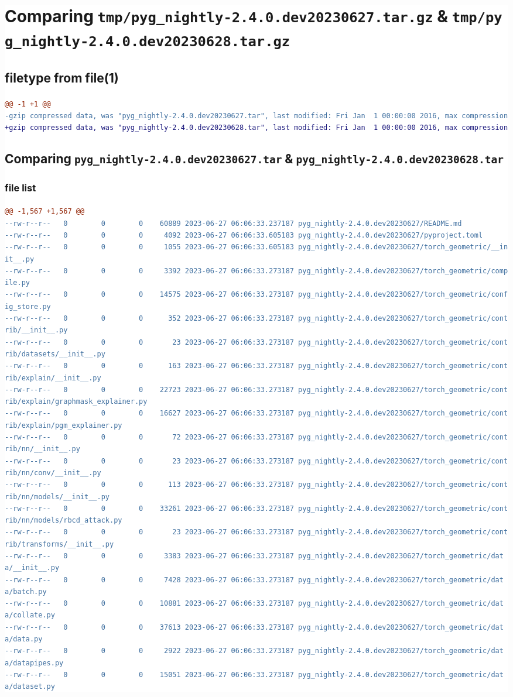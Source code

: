 # Comparing `tmp/pyg_nightly-2.4.0.dev20230627.tar.gz` & `tmp/pyg_nightly-2.4.0.dev20230628.tar.gz`

## filetype from file(1)

```diff
@@ -1 +1 @@
-gzip compressed data, was "pyg_nightly-2.4.0.dev20230627.tar", last modified: Fri Jan  1 00:00:00 2016, max compression
+gzip compressed data, was "pyg_nightly-2.4.0.dev20230628.tar", last modified: Fri Jan  1 00:00:00 2016, max compression
```

## Comparing `pyg_nightly-2.4.0.dev20230627.tar` & `pyg_nightly-2.4.0.dev20230628.tar`

### file list

```diff
@@ -1,567 +1,567 @@
--rw-r--r--   0        0        0    60889 2023-06-27 06:06:33.237187 pyg_nightly-2.4.0.dev20230627/README.md
--rw-r--r--   0        0        0     4092 2023-06-27 06:06:33.605183 pyg_nightly-2.4.0.dev20230627/pyproject.toml
--rw-r--r--   0        0        0     1055 2023-06-27 06:06:33.605183 pyg_nightly-2.4.0.dev20230627/torch_geometric/__init__.py
--rw-r--r--   0        0        0     3392 2023-06-27 06:06:33.273187 pyg_nightly-2.4.0.dev20230627/torch_geometric/compile.py
--rw-r--r--   0        0        0    14575 2023-06-27 06:06:33.273187 pyg_nightly-2.4.0.dev20230627/torch_geometric/config_store.py
--rw-r--r--   0        0        0      352 2023-06-27 06:06:33.273187 pyg_nightly-2.4.0.dev20230627/torch_geometric/contrib/__init__.py
--rw-r--r--   0        0        0       23 2023-06-27 06:06:33.273187 pyg_nightly-2.4.0.dev20230627/torch_geometric/contrib/datasets/__init__.py
--rw-r--r--   0        0        0      163 2023-06-27 06:06:33.273187 pyg_nightly-2.4.0.dev20230627/torch_geometric/contrib/explain/__init__.py
--rw-r--r--   0        0        0    22723 2023-06-27 06:06:33.273187 pyg_nightly-2.4.0.dev20230627/torch_geometric/contrib/explain/graphmask_explainer.py
--rw-r--r--   0        0        0    16627 2023-06-27 06:06:33.273187 pyg_nightly-2.4.0.dev20230627/torch_geometric/contrib/explain/pgm_explainer.py
--rw-r--r--   0        0        0       72 2023-06-27 06:06:33.273187 pyg_nightly-2.4.0.dev20230627/torch_geometric/contrib/nn/__init__.py
--rw-r--r--   0        0        0       23 2023-06-27 06:06:33.273187 pyg_nightly-2.4.0.dev20230627/torch_geometric/contrib/nn/conv/__init__.py
--rw-r--r--   0        0        0      113 2023-06-27 06:06:33.273187 pyg_nightly-2.4.0.dev20230627/torch_geometric/contrib/nn/models/__init__.py
--rw-r--r--   0        0        0    33261 2023-06-27 06:06:33.273187 pyg_nightly-2.4.0.dev20230627/torch_geometric/contrib/nn/models/rbcd_attack.py
--rw-r--r--   0        0        0       23 2023-06-27 06:06:33.273187 pyg_nightly-2.4.0.dev20230627/torch_geometric/contrib/transforms/__init__.py
--rw-r--r--   0        0        0     3383 2023-06-27 06:06:33.273187 pyg_nightly-2.4.0.dev20230627/torch_geometric/data/__init__.py
--rw-r--r--   0        0        0     7428 2023-06-27 06:06:33.273187 pyg_nightly-2.4.0.dev20230627/torch_geometric/data/batch.py
--rw-r--r--   0        0        0    10881 2023-06-27 06:06:33.273187 pyg_nightly-2.4.0.dev20230627/torch_geometric/data/collate.py
--rw-r--r--   0        0        0    37613 2023-06-27 06:06:33.273187 pyg_nightly-2.4.0.dev20230627/torch_geometric/data/data.py
--rw-r--r--   0        0        0     2922 2023-06-27 06:06:33.273187 pyg_nightly-2.4.0.dev20230627/torch_geometric/data/datapipes.py
--rw-r--r--   0        0        0    15051 2023-06-27 06:06:33.273187 pyg_nightly-2.4.0.dev20230627/torch_geometric/data/dataset.py
```